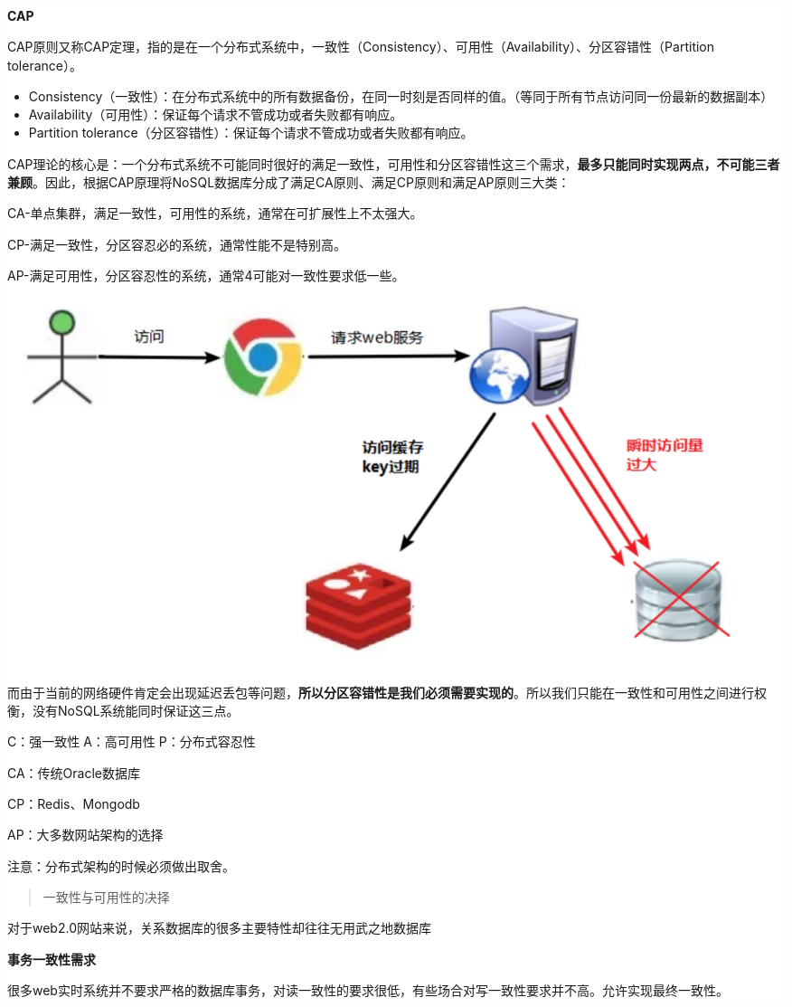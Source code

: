 **CAP**

CAP原则又称CAP定理，指的是在一个分布式系统中，一致性（Consistency）、可用性（Availability）、分区容错性（Partition tolerance）。

- Consistency（一致性）：在分布式系统中的所有数据备份，在同一时刻是否同样的值。（等同于所有节点访问同一份最新的数据副本）
- Availability（可用性）：保证每个请求不管成功或者失败都有响应。
- Partition tolerance（分区容错性）：保证每个请求不管成功或者失败都有响应。

CAP理论的核心是：一个分布式系统不可能同时很好的满足一致性，可用性和分区容错性这三个需求，**最多只能同时实现两点，不可能三者兼顾**。因此，根据CAP原理将NoSQL数据库分成了满足CA原则、满足CP原则和满足AP原则三大类：

CA-单点集群，满足一致性，可用性的系统，通常在可扩展性上不太强大。

CP-满足一致性，分区容忍必的系统，通常性能不是特别高。

AP-满足可用性，分区容忍性的系统，通常4可能对一致性要求低一些。

​![CAP原则](assets/net-img-202407051025942-20240709101618-gktmhed.jpg)​

而由于当前的网络硬件肯定会出现延迟丢包等问题，**所以分区容错性是我们必须需要实现的**。所以我们只能在一致性和可用性之间进行权衡，没有NoSQL系统能同时保证这三点。

C：强一致性 A：高可用性 P：分布式容忍性

CA：传统Oracle数据库

CP：Redis、Mongodb

AP：大多数网站架构的选择

注意：分布式架构的时候必须做出取舍。

> 一致性与可用性的决择

对于web2.0网站来说，关系数据库的很多主要特性却往往无用武之地数据库

**事务一致性需求**

很多web实时系统并不要求严格的数据库事务，对读一致性的要求很低，有些场合对写一致性要求并不高。允许实现最终一致性。
